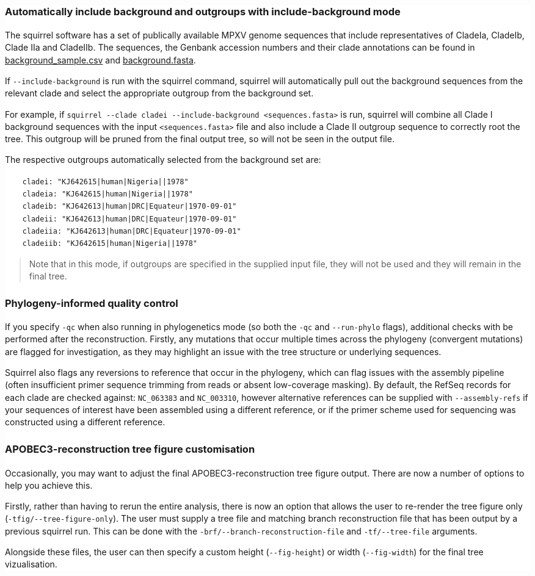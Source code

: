 ### Automatically include background and outgroups with include-background mode 

The squirrel software has a set of publically available MPXV genome sequences that include representatives of CladeIa, CladeIb, Clade IIa and CladeIIb. The sequences, the Genbank accession numbers and their clade annotations can be found in [background_sample.csv](https://github.com/aineniamh/squirrel/blob/main/squirrel/data/background_sample.csv) and [background.fasta](https://github.com/aineniamh/squirrel/blob/main/squirrel/data/background.fasta).

If `--include-background` is run with the squirrel command, squirrel will automatically pull out the background sequences from the relevant clade and select the appropriate outgroup from the background set. 

For example,  if `squirrel --clade cladei --include-background <sequences.fasta>` is run, squirrel will combine all Clade I background sequences with the input `<sequences.fasta>` file and also include a Clade II outgroup sequence to correctly root the tree. This outgroup will be pruned from the final output tree, so will not be seen in the output file.

The respective outgroups automatically selected from the background set are:
```
    cladei: "KJ642615|human|Nigeria||1978"
    cladeia: "KJ642615|human|Nigeria||1978"
    cladeib: "KJ642613|human|DRC|Equateur|1970-09-01"
    cladeii: "KJ642613|human|DRC|Equateur|1970-09-01"
    cladeiia: "KJ642613|human|DRC|Equateur|1970-09-01"
    cladeiib: "KJ642615|human|Nigeria||1978"
```
>Note that in this mode, if outgroups are specified in the supplied input file, they will not be used and they will remain in the final tree.

### Phylogeny-informed quality control
If you specify `-qc` when also running in phylogenetics mode (so both the `-qc` and `--run-phylo` flags), additional checks with be performed after the reconstruction. Firstly, any mutations that occur multiple times across the phylogeny (convergent mutations) are flagged for investigation, as they may highlight an issue with the tree structure or underlying sequences. 

Squirrel also flags any reversions to reference that occur in the phylogeny, which can flag issues with the assembly pipeline (often insufficient primer sequence trimming from reads or absent low-coverage masking). By default, the RefSeq records for each clade are checked against: `NC_063383` and `NC_003310`, however alternative references can be supplied with `--assembly-refs` if your sequences of interest have been assembled using a different reference, or if the primer scheme used for sequencing was constructed using a different reference.

### APOBEC3-reconstruction tree figure customisation

Occasionally, you may want to adjust the final APOBEC3-reconstruction tree figure output. There are now a number of options to help you achieve this. 

Firstly, rather than having to rerun the entire analysis, there is now an option that allows the user to re-render the tree figure only (`-tfig/--tree-figure-only`). The user must supply a tree file and matching branch reconstruction file that has been output by a previous squirrel run. This can be done with the `-brf/--branch-reconstruction-file` and `-tf/--tree-file` arguments. 

Alongside these files, the user can then specify a custom height (`--fig-height`) or width (`--fig-width`) for the final tree vizualisation.
